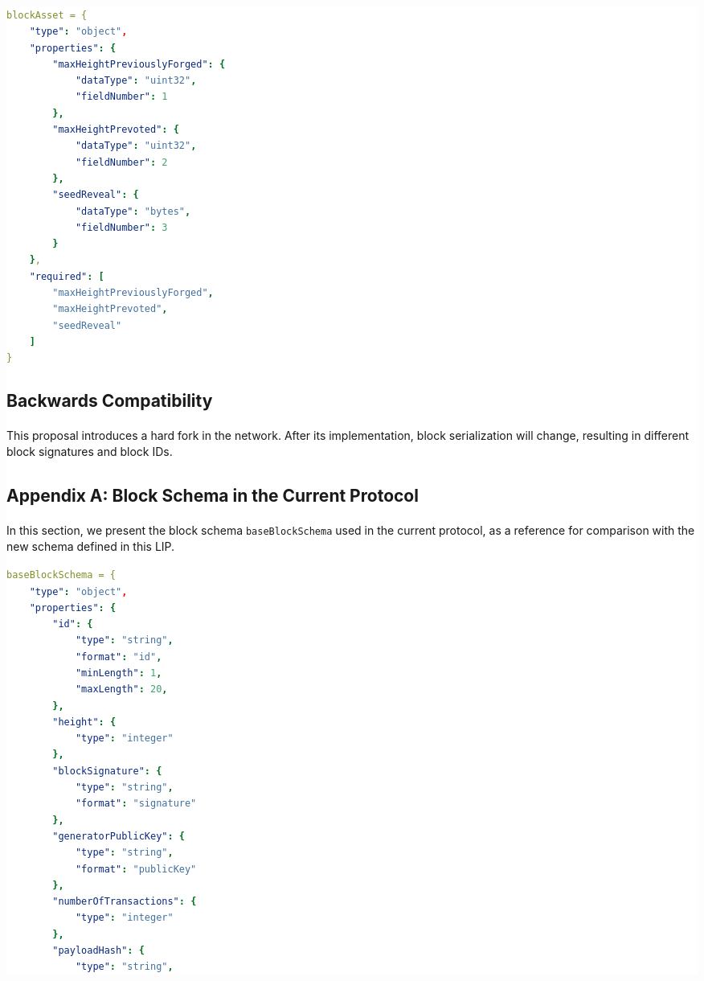 
```yaml
blockAsset = {
    "type": "object",
    "properties": {
        "maxHeightPreviouslyForged": {
            "dataType": "uint32",
            "fieldNumber": 1
        },
        "maxHeightPrevoted": {
            "dataType": "uint32",
            "fieldNumber": 2
        },
        "seedReveal": {
            "dataType": "bytes",
            "fieldNumber": 3
        }
    },
    "required": [
        "maxHeightPreviouslyForged",
        "maxHeightPrevoted",
        "seedReveal"
    ]
}
```



## Backwards Compatibility

This proposal introduces a hard fork in the network. After its implementation, block serialization will change, resulting in different block signatures and block IDs.


## Appendix A: Block Schema in the Current Protocol

In this section, we present the block schema `baseBlockSchema` used in the current protocol, as a reference for comparison with the new schema defined in this LIP.


```yaml
baseBlockSchema = {
    "type": "object",
    "properties": {
        "id": {
            "type": "string",
            "format": "id",
            "minLength": 1,
            "maxLength": 20,
        },
        "height": {
            "type": "integer"
        },
        "blockSignature": {
            "type": "string",
            "format": "signature"
        },
        "generatorPublicKey": {
            "type": "string",
            "format": "publicKey"
        },
        "numberOfTransactions": {
            "type": "integer"
        },
        "payloadHash": {
            "type": "string",
```